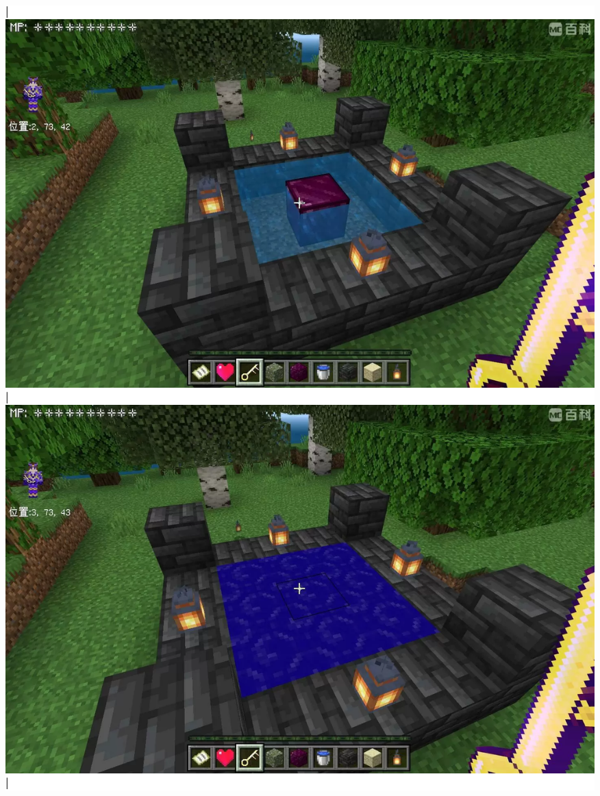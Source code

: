 | ![alt text](/images/post/2025-02-15-referrence-mechanism-portal/image-2.png) | ![alt text](/images/post/2025-02-15-referrence-mechanism-portal/image-3.png) |